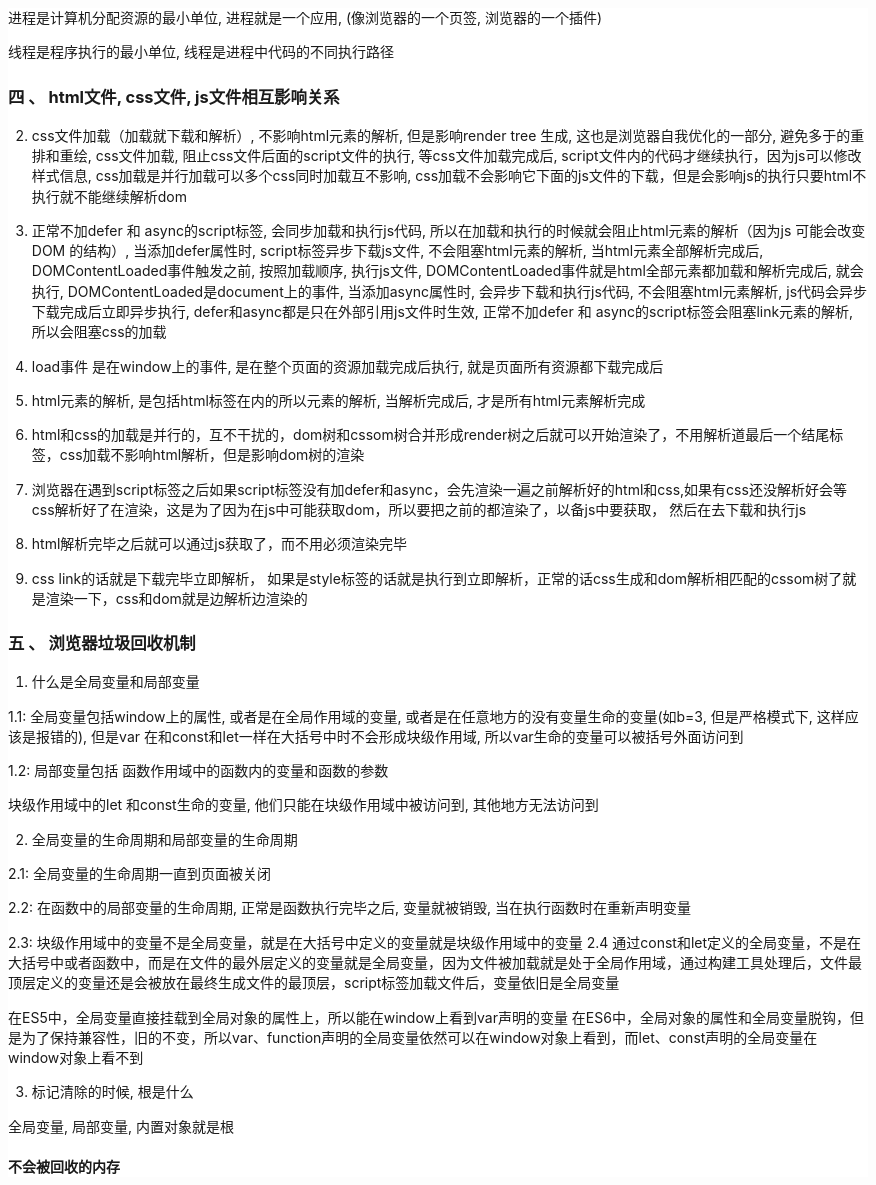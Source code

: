 进程是计算机分配资源的最小单位, 进程就是一个应用, (像浏览器的一个页签, 浏览器的一个插件)

线程是程序执行的最小单位, 线程是进程中代码的不同执行路径

### 四 、 html文件, css文件, js文件相互影响关系

2. css文件加载（加载就下载和解析）, 不影响html元素的解析, 但是影响render tree 生成, 这也是浏览器自我优化的一部分, 避免多于的重排和重绘,
css文件加载, 阻止css文件后面的script文件的执行, 等css文件加载完成后, script文件内的代码才继续执行，因为js可以修改样式信息, css加载是并行加载可以多个css同时加载互不影响, css加载不会影响它下面的js文件的下载，但是会影响js的执行只要html不执行就不能继续解析dom

3. 正常不加defer 和 async的script标签, 会同步加载和执行js代码, 所以在加载和执行的时候就会阻止html元素的解析（因为js 可能会改变 DOM 的结构）,
当添加defer属性时, script标签异步下载js文件, 不会阻塞html元素的解析, 当html元素全部解析完成后, DOMContentLoaded事件触发之前, 按照加载顺序, 执行js文件, DOMContentLoaded事件就是html全部元素都加载和解析完成后, 就会执行, DOMContentLoaded是document上的事件, 当添加async属性时, 会异步下载和执行js代码, 不会阻塞html元素解析, js代码会异步下载完成后立即异步执行, defer和async都是只在外部引用js文件时生效, 正常不加defer 和 async的script标签会阻塞link元素的解析, 所以会阻塞css的加载

4. load事件 是在window上的事件, 是在整个页面的资源加载完成后执行, 就是页面所有资源都下载完成后

5. html元素的解析, 是包括html标签在内的所以元素的解析, 当</html>解析完成后, 才是所有html元素解析完成

6. html和css的加载是并行的，互不干扰的，dom树和cssom树合并形成render树之后就可以开始渲染了，不用解析道最后一个</html>结尾标签，css加载不影响html解析，但是影响dom树的渲染

7. 浏览器在遇到script标签之后如果script标签没有加defer和async，会先渲染一遍之前解析好的html和css,如果有css还没解析好会等css解析好了在渲染，这是为了因为在js中可能获取dom，所以要把之前的都渲染了，以备js中要获取， 然后在去下载和执行js

8. html解析完毕之后就可以通过js获取了，而不用必须渲染完毕

9. css link的话就是下载完毕立即解析， 如果是style标签的话就是执行到立即解析，正常的话css生成和dom解析相匹配的cssom树了就是渲染一下，css和dom就是边解析边渲染的

### 五 、 浏览器垃圾回收机制

1. 什么是全局变量和局部变量

1.1: 全局变量包括window上的属性, 或者是在全局作用域的变量, 或者是在任意地方的没有变量生命的变量(如b=3, 但是严格模式下, 这样应该是报错的), 但是var 在和const和let一样在大括号中时不会形成块级作用域, 所以var生命的变量可以被括号外面访问到

1.2:  局部变量包括 函数作用域中的函数内的变量和函数的参数

块级作用域中的let 和const生命的变量, 他们只能在块级作用域中被访问到, 其他地方无法访问到

2. 全局变量的生命周期和局部变量的生命周期

2.1:  全局变量的生命周期一直到页面被关闭

2.2: 在函数中的局部变量的生命周期, 正常是函数执行完毕之后, 变量就被销毁, 当在执行函数时在重新声明变量

2.3: 块级作用域中的变量不是全局变量，就是在大括号中定义的变量就是块级作用域中的变量
2.4 通过const和let定义的全局变量，不是在大括号中或者函数中，而是在文件的最外层定义的变量就是全局变量，因为文件被加载就是处于全局作用域，通过构建工具处理后，文件最顶层定义的变量还是会被放在最终生成文件的最顶层，script标签加载文件后，变量依旧是全局变量

在ES5中，全局变量直接挂载到全局对象的属性上，所以能在window上看到var声明的变量
在ES6中，全局对象的属性和全局变量脱钩，但是为了保持兼容性，旧的不变，所以var、function声明的全局变量依然可以在window对象上看到，而let、const声明的全局变量在window对象上看不到

3. 标记清除的时候, 根是什么

全局变量, 局部变量, 内置对象就是根

#### 不会被回收的内存
